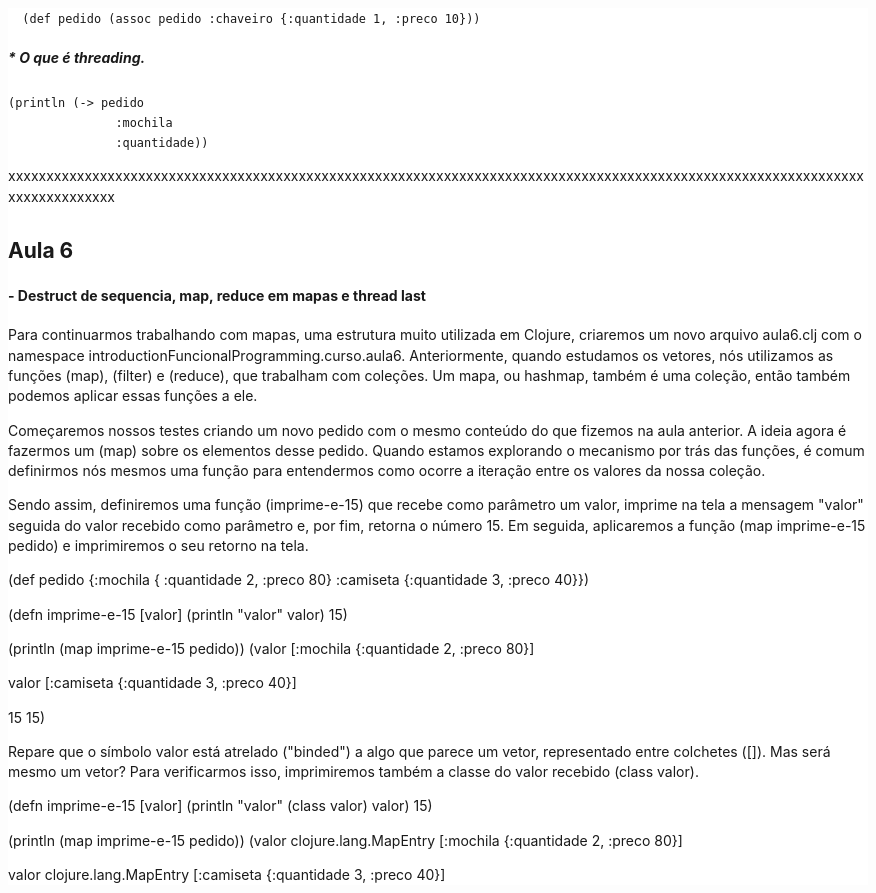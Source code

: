       (def pedido (assoc pedido :chaveiro {:quantidade 1, :preco 10}))

  
##### * O que é threading.

    (println (-> pedido
                   :mochila
                   :quantidade))


xxxxxxxxxxxxxxxxxxxxxxxxxxxxxxxxxxxxxxxxxxxxxxxxxxxxxxxxxxxxxxxxxxxxxxxxxxxxxxxxxxxxxxxxxxxxxxxxxxxxxxxxxxxxxxxxxxxxxxxxxxxxxx

## Aula 6

#### - Destruct de sequencia, map, reduce em mapas e thread last

Para continuarmos trabalhando com mapas, uma estrutura muito utilizada em Clojure, criaremos um novo arquivo aula6.clj com o namespace introductionFuncionalProgramming.curso.aula6. Anteriormente, quando estudamos os vetores, nós utilizamos as funções (map), (filter) e (reduce), que trabalham com coleções. Um mapa, ou hashmap, também é uma coleção, então também podemos aplicar essas funções a ele.

Começaremos nossos testes criando um novo pedido com o mesmo conteúdo do que fizemos na aula anterior. A ideia agora é fazermos um (map) sobre os elementos desse pedido. Quando estamos explorando o mecanismo por trás das funções, é comum definirmos nós mesmos uma função para entendermos como ocorre a iteração entre os valores da nossa coleção.

Sendo assim, definiremos uma função (imprime-e-15) que recebe como parâmetro um valor, imprime na tela a mensagem "valor" seguida do valor recebido como parâmetro e, por fim, retorna o número 15. Em seguida, aplicaremos a função (map imprime-e-15 pedido) e imprimiremos o seu retorno na tela.

(def pedido {:mochila { :quantidade 2, :preco 80}
:camiseta {:quantidade 3, :preco 40}})

(defn imprime-e-15 [valor]
(println "valor" valor)
15)

(println (map imprime-e-15 pedido))
(valor [:mochila {:quantidade 2, :preco 80}]

valor [:camiseta {:quantidade 3, :preco 40}]

15 15)

Repare que o símbolo valor está atrelado ("binded") a algo que parece um vetor, representado entre colchetes ([]). Mas será mesmo um vetor? Para verificarmos isso, imprimiremos também a classe do valor recebido (class valor).

(defn imprime-e-15 [valor]
(println "valor" (class valor) valor)
15)

(println (map imprime-e-15 pedido))
(valor clojure.lang.MapEntry [:mochila {:quantidade 2, :preco 80}]

valor clojure.lang.MapEntry [:camiseta {:quantidade 3, :preco 40}]
